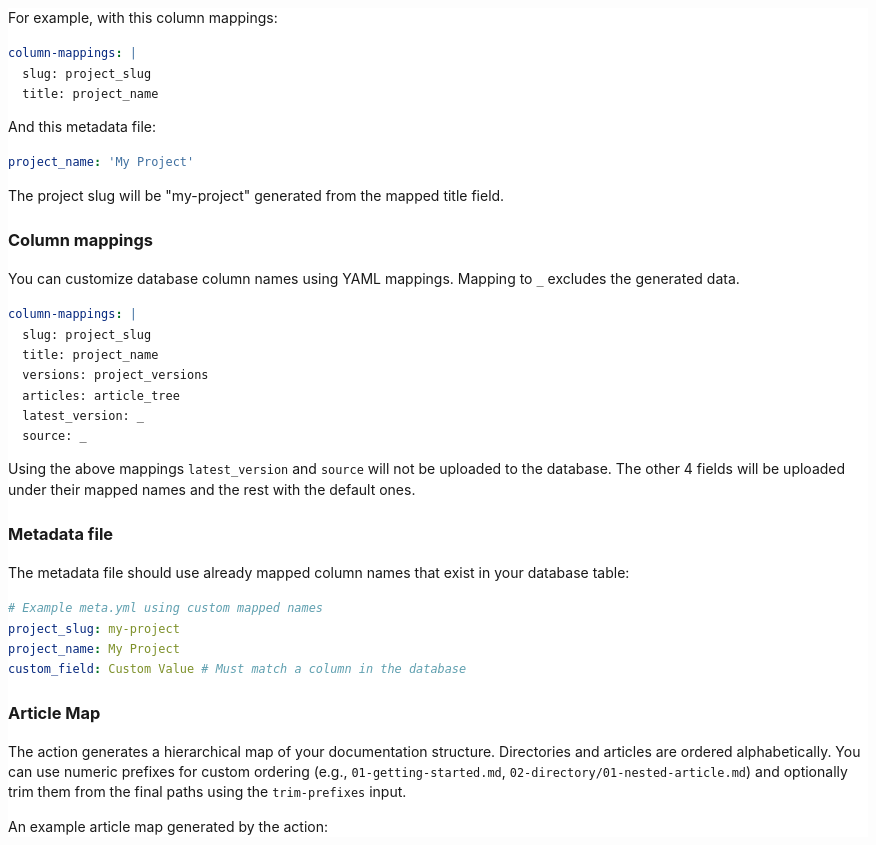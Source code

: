 For example, with this column mappings:

```yaml
column-mappings: |
  slug: project_slug
  title: project_name
```

And this metadata file:

```yaml
project_name: 'My Project'
```

The project slug will be "my-project" generated from the mapped title field.

### Column mappings

You can customize database column names using YAML mappings. Mapping to `_`
excludes the generated data.

```yaml
column-mappings: |
  slug: project_slug
  title: project_name
  versions: project_versions
  articles: article_tree
  latest_version: _
  source: _
```

Using the above mappings `latest_version` and `source` will not be uploaded to
the database. The other 4 fields will be uploaded under their mapped names and
the rest with the default ones.

### Metadata file

The metadata file should use already mapped column names that exist in your
database table:

```yaml
# Example meta.yml using custom mapped names
project_slug: my-project
project_name: My Project
custom_field: Custom Value # Must match a column in the database
```

### Article Map

The action generates a hierarchical map of your documentation structure.
Directories and articles are ordered alphabetically. You can use numeric
prefixes for custom ordering (e.g., `01-getting-started.md`,
`02-directory/01-nested-article.md`) and optionally trim them from the final
paths using the `trim-prefixes` input.

An example article map generated by the action:
